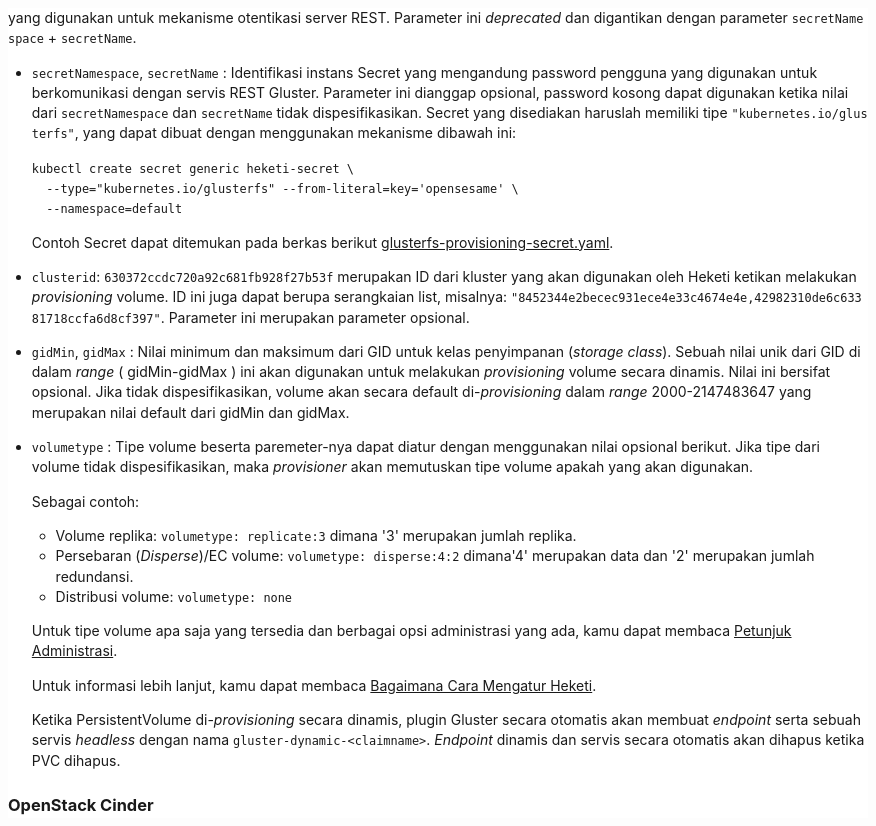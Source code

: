   yang digunakan untuk mekanisme otentikasi server REST. Parameter ini _deprecated_ 
  dan digantikan dengan parameter `secretNamespace` + `secretName`.
* `secretNamespace`, `secretName` : Identifikasi instans Secret yang mengandung 
  password pengguna yang digunakan untuk berkomunikasi dengan servis REST Gluster. 
  Parameter ini dianggap opsional, password kosong dapat digunakan ketika 
  nilai dari `secretNamespace` dan `secretName` tidak dispesifikasikan. 
  Secret yang disediakan haruslah memiliki tipe `"kubernetes.io/glusterfs"`, 
  yang dapat dibuat dengan menggunakan mekanisme dibawah ini:

    ```
    kubectl create secret generic heketi-secret \
      --type="kubernetes.io/glusterfs" --from-literal=key='opensesame' \
      --namespace=default
    ```

    Contoh Secret dapat ditemukan pada berkas berikut 
    [glusterfs-provisioning-secret.yaml](https://github.com/kubernetes/examples/tree/master/staging/persistent-volume-provisioning/glusterfs/glusterfs-secret.yaml).

* `clusterid`: `630372ccdc720a92c681fb928f27b53f` merupakan ID dari kluster 
  yang akan digunakan oleh Heketi ketikan melakukan _provisioning_ volume. ID ini juga 
  dapat berupa serangkaian list, misalnya: `"8452344e2becec931ece4e33c4674e4e,42982310de6c63381718ccfa6d8cf397"`. 
  Parameter ini merupakan parameter opsional.
* `gidMin`, `gidMax` : Nilai minimum dan maksimum dari GID untuk kelas penyimpanan (_storage class_).
  Sebuah nilai unik dari GID di dalam _range_ ( gidMin-gidMax ) ini akan digunakan untuk melakukan 
  _provisioning_ volume secara dinamis. Nilai ini bersifat opsional. Jika tidak dispesifikasikan, 
  volume akan secara default di-_provisioning_ dalam _range_ 2000-2147483647 yang merupakan nilai default 
  dari gidMin dan gidMax.
* `volumetype` : Tipe volume beserta paremeter-nya dapat diatur dengan menggunakan nilai opsional 
  berikut. Jika tipe dari volume tidak dispesifikasikan, maka _provisioner_ akan memutuskan tipe 
  volume apakah yang akan digunakan. 
  
  Sebagai contoh:
    * Volume replika: `volumetype: replicate:3` dimana '3' merupakan jumlah replika.
    * Persebaran (_Disperse_)/EC volume: `volumetype: disperse:4:2` dimana'4' merupakan data dan '2' merupakan jumlah redundansi.
    * Distribusi volume: `volumetype: none`

    Untuk tipe volume apa saja yang tersedia dan berbagai opsi administrasi yang ada, kamu dapat membaca 
    [Petunjuk Administrasi](https://access.redhat.com/documentation/en-US/Red_Hat_Storage/3.1/html/Administration_Guide/part-Overview.html).

    Untuk informasi lebih lanjut, kamu dapat membaca
    [Bagaimana Cara Mengatur Heketi](https://github.com/heketi/heketi/wiki/Setting-up-the-topology).

    Ketika PersistentVolume di-_provisioning_ secara dinamis, plugin Gluster secara otomatis 
    akan membuat _endpoint_ serta sebuah servis _headless_ dengan nama `gluster-dynamic-<claimname>`. 
    _Endpoint_ dinamis dan servis secara otomatis akan dihapus ketika PVC dihapus.

### OpenStack Cinder
